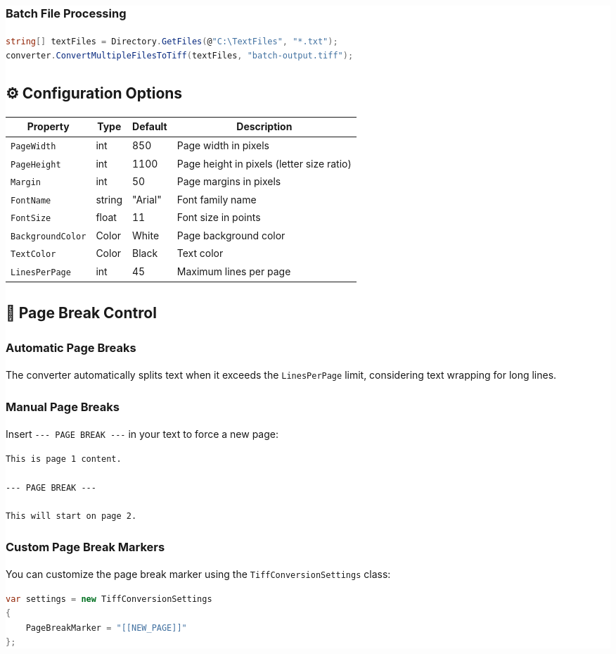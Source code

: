 ### Batch File Processing

```csharp
string[] textFiles = Directory.GetFiles(@"C:\TextFiles", "*.txt");
converter.ConvertMultipleFilesToTiff(textFiles, "batch-output.tiff");
```

## ⚙️ Configuration Options

| Property | Type | Default | Description |
|----------|------|---------|-------------|
| `PageWidth` | int | 850 | Page width in pixels |
| `PageHeight` | int | 1100 | Page height in pixels (letter size ratio) |
| `Margin` | int | 50 | Page margins in pixels |
| `FontName` | string | "Arial" | Font family name |
| `FontSize` | float | 11 | Font size in points |
| `BackgroundColor` | Color | White | Page background color |
| `TextColor` | Color | Black | Text color |
| `LinesPerPage` | int | 45 | Maximum lines per page |

## 📄 Page Break Control

### Automatic Page Breaks
The converter automatically splits text when it exceeds the `LinesPerPage` limit, considering text wrapping for long lines.

### Manual Page Breaks
Insert `--- PAGE BREAK ---` in your text to force a new page:

```
This is page 1 content.

--- PAGE BREAK ---

This will start on page 2.
```

### Custom Page Break Markers
You can customize the page break marker using the `TiffConversionSettings` class:

```csharp
var settings = new TiffConversionSettings
{
    PageBreakMarker = "[[NEW_PAGE]]"
};
```
